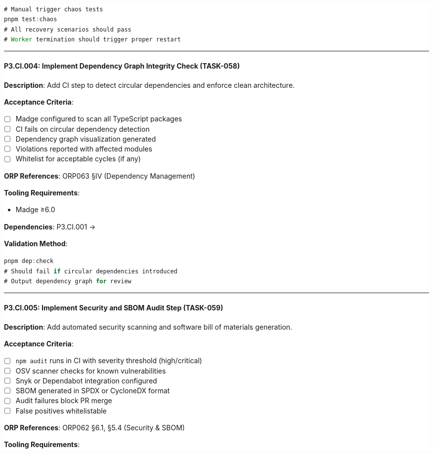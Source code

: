 ```javascript
# Manual trigger chaos tests
pnpm test:chaos
# All recovery scenarios should pass
# Worker termination should trigger proper restart

```

***

#### P3.CI.004: Implement Dependency Graph Integrity Check (TASK-058)

**Description**: Add CI step to detect circular dependencies and enforce clean architecture.

**Acceptance Criteria**:

- [ ] Madge configured to scan all TypeScript packages
- [ ] CI fails on circular dependency detection
- [ ] Dependency graph visualization generated
- [ ] Violations reported with affected modules
- [ ] Whitelist for acceptable cycles (if any)

**ORP References**: ORP063 §IV (Dependency Management)

**Tooling Requirements**:

- Madge ≥6.0

**Dependencies**: P3.CI.001 →

**Validation Method**:

```javascript
pnpm dep:check
# Should fail if circular dependencies introduced
# Output dependency graph for review

```

***

#### P3.CI.005: Implement Security and SBOM Audit Step (TASK-059)

**Description**: Add automated security scanning and software bill of materials generation.

**Acceptance Criteria**:

- [ ] `npm audit` runs in CI with severity threshold (high/critical)
- [ ] OSV scanner checks for known vulnerabilities
- [ ] Snyk or Dependabot integration configured
- [ ] SBOM generated in SPDX or CycloneDX format
- [ ] Audit failures block PR merge
- [ ] False positives whitelistable

**ORP References**: ORP062 §6.1, §5.4 (Security & SBOM)

**Tooling Requirements**:
